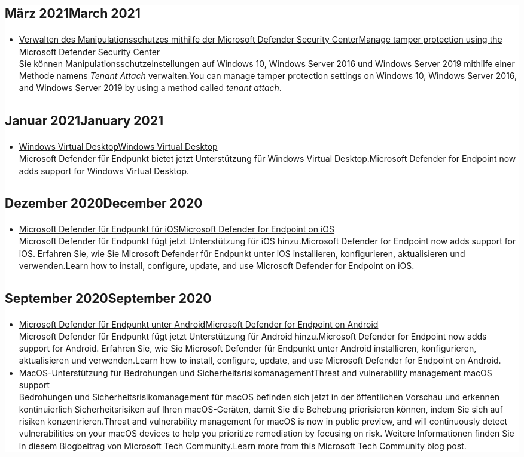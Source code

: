 ## <a name="march-2021"></a><span data-ttu-id="f435c-122">März 2021</span><span class="sxs-lookup"><span data-stu-id="f435c-122">March 2021</span></span>
- [<span data-ttu-id="f435c-123">Verwalten des Manipulationsschutzes mithilfe der Microsoft Defender Security Center</span><span class="sxs-lookup"><span data-stu-id="f435c-123">Manage tamper protection using the Microsoft Defender Security Center</span></span>](prevent-changes-to-security-settings-with-tamper-protection.md#manage-tamper-protection-for-your-organization-using-the-microsoft-defender-security-center) <br> <span data-ttu-id="f435c-124">Sie können Manipulationsschutzeinstellungen auf Windows 10, Windows Server 2016 und Windows Server 2019 mithilfe einer Methode namens *Tenant Attach* verwalten.</span><span class="sxs-lookup"><span data-stu-id="f435c-124">You can manage tamper protection settings on Windows 10, Windows Server 2016, and Windows Server 2019 by using a method called *tenant attach*.</span></span>

## <a name="january-2021"></a><span data-ttu-id="f435c-125">Januar 2021</span><span class="sxs-lookup"><span data-stu-id="f435c-125">January 2021</span></span>

- [<span data-ttu-id="f435c-126">Windows Virtual Desktop</span><span class="sxs-lookup"><span data-stu-id="f435c-126">Windows Virtual Desktop</span></span>](https://azure.microsoft.com/services/virtual-desktop/) <br> <span data-ttu-id="f435c-127">Microsoft Defender für Endpunkt bietet jetzt Unterstützung für Windows Virtual Desktop.</span><span class="sxs-lookup"><span data-stu-id="f435c-127">Microsoft Defender for Endpoint now adds support for Windows Virtual Desktop.</span></span>

## <a name="december-2020"></a><span data-ttu-id="f435c-128">Dezember 2020</span><span class="sxs-lookup"><span data-stu-id="f435c-128">December 2020</span></span>
- [<span data-ttu-id="f435c-129">Microsoft Defender für Endpunkt für iOS</span><span class="sxs-lookup"><span data-stu-id="f435c-129">Microsoft Defender for Endpoint on iOS</span></span>](microsoft-defender-endpoint-ios.md) <br> <span data-ttu-id="f435c-130">Microsoft Defender für Endpunkt fügt jetzt Unterstützung für iOS hinzu.</span><span class="sxs-lookup"><span data-stu-id="f435c-130">Microsoft Defender for Endpoint now adds support for iOS.</span></span> <span data-ttu-id="f435c-131">Erfahren Sie, wie Sie Microsoft Defender für Endpunkt unter iOS installieren, konfigurieren, aktualisieren und verwenden.</span><span class="sxs-lookup"><span data-stu-id="f435c-131">Learn how to install, configure, update, and use Microsoft Defender for Endpoint on iOS.</span></span>

## <a name="september-2020"></a><span data-ttu-id="f435c-132">September 2020</span><span class="sxs-lookup"><span data-stu-id="f435c-132">September 2020</span></span>
- [<span data-ttu-id="f435c-133">Microsoft Defender für Endpunkt unter Android</span><span class="sxs-lookup"><span data-stu-id="f435c-133">Microsoft Defender for Endpoint on Android</span></span>](microsoft-defender-endpoint-android.md) <br> <span data-ttu-id="f435c-134">Microsoft Defender für Endpunkt fügt jetzt Unterstützung für Android hinzu.</span><span class="sxs-lookup"><span data-stu-id="f435c-134">Microsoft Defender for Endpoint now adds support for Android.</span></span> <span data-ttu-id="f435c-135">Erfahren Sie, wie Sie Microsoft Defender für Endpunkt unter Android installieren, konfigurieren, aktualisieren und verwenden.</span><span class="sxs-lookup"><span data-stu-id="f435c-135">Learn how to install, configure, update, and use Microsoft Defender for Endpoint on Android.</span></span>
- [<span data-ttu-id="f435c-136">MacOS-Unterstützung für Bedrohungen und Sicherheitsrisikomanagement</span><span class="sxs-lookup"><span data-stu-id="f435c-136">Threat and vulnerability management macOS support</span></span>](tvm-supported-os.md)<br> <span data-ttu-id="f435c-137">Bedrohungen und Sicherheitsrisikomanagement für macOS befinden sich jetzt in der öffentlichen Vorschau und erkennen kontinuierlich Sicherheitsrisiken auf Ihren macOS-Geräten, damit Sie die Behebung priorisieren können, indem Sie sich auf risiken konzentrieren.</span><span class="sxs-lookup"><span data-stu-id="f435c-137">Threat and vulnerability management for macOS is now in public preview, and will continuously detect vulnerabilities on your macOS devices to help you prioritize remediation by focusing on risk.</span></span> <span data-ttu-id="f435c-138">Weitere Informationen finden Sie in diesem [Blogbeitrag von Microsoft Tech Community.](https://techcommunity.microsoft.com/t5/microsoft-defender-for-endpoint/microsoft-defender-for-endpoint-adds-depth-and-breadth-to-threat/ba-p/1695824)</span><span class="sxs-lookup"><span data-stu-id="f435c-138">Learn more from this [Microsoft Tech Community blog post](https://techcommunity.microsoft.com/t5/microsoft-defender-for-endpoint/microsoft-defender-for-endpoint-adds-depth-and-breadth-to-threat/ba-p/1695824).</span></span>